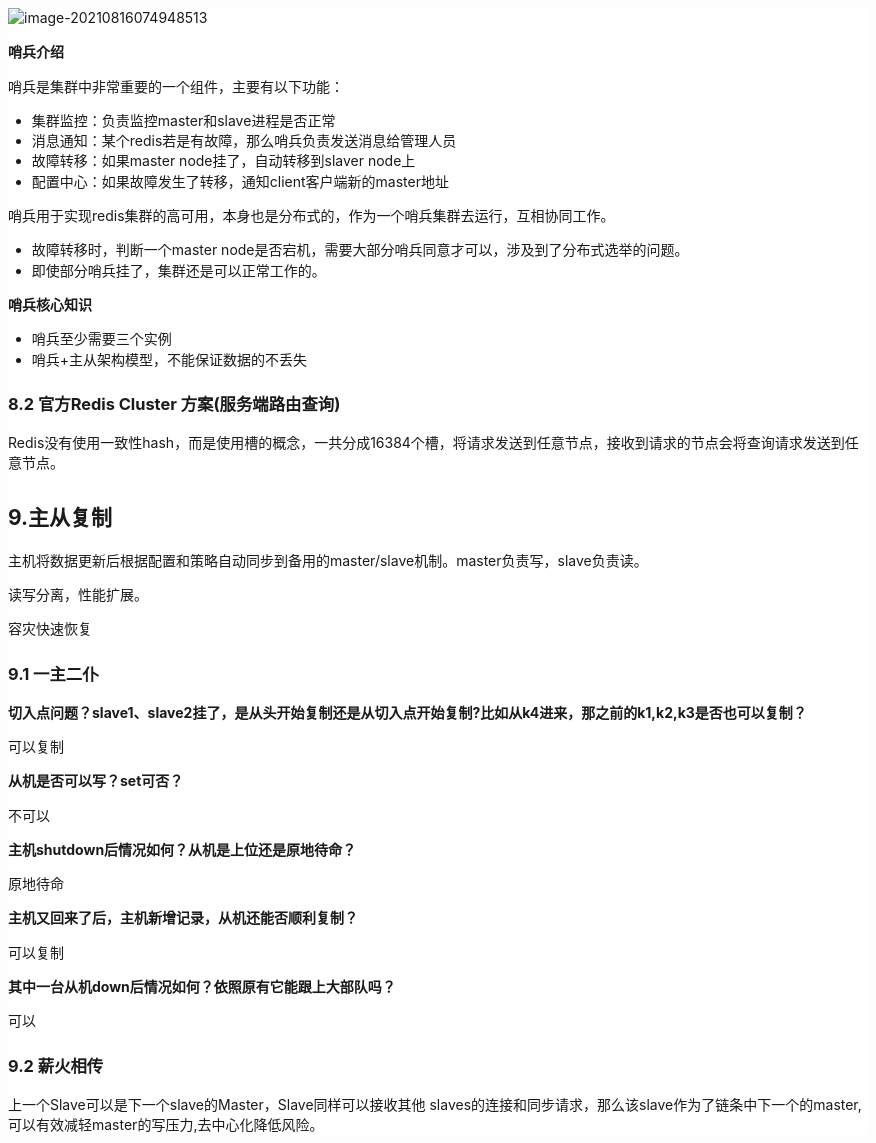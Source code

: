 ![image-20210816074948513](https://kangrui-pictures.oss-cn-beijing.aliyuncs.com/img/image-20210816074948513.png)

**哨兵介绍**

哨兵是集群中非常重要的一个组件，主要有以下功能：

- 集群监控：负责监控master和slave进程是否正常
- 消息通知：某个redis若是有故障，那么哨兵负责发送消息给管理人员
- 故障转移：如果master node挂了，自动转移到slaver node上
- 配置中心：如果故障发生了转移，通知client客户端新的master地址

哨兵用于实现redis集群的高可用，本身也是分布式的，作为一个哨兵集群去运行，互相协同工作。

- 故障转移时，判断一个master node是否宕机，需要大部分哨兵同意才可以，涉及到了分布式选举的问题。
- 即使部分哨兵挂了，集群还是可以正常工作的。

**哨兵核心知识**

- 哨兵至少需要三个实例
- 哨兵+主从架构模型，不能保证数据的不丢失

### 8.2 官方Redis Cluster 方案(服务端路由查询)

Redis没有使用一致性hash，而是使用槽的概念，一共分成16384个槽，将请求发送到任意节点，接收到请求的节点会将查询请求发送到任意节点。

## 9.主从复制

主机将数据更新后根据配置和策略自动同步到备用的master/slave机制。master负责写，slave负责读。

读写分离，性能扩展。

容灾快速恢复

### 9.1 一主二仆

**切入点问题？slave1、slave2挂了，是从头开始复制还是从切入点开始复制?比如从k4进来，那之前的k1,k2,k3是否也可以复制？**

可以复制

**从机是否可以写？set可否？**

不可以

**主机shutdown后情况如何？从机是上位还是原地待命？**

原地待命

**主机又回来了后，主机新增记录，从机还能否顺利复制？**



可以复制

**其中一台从机down后情况如何？依照原有它能跟上大部队吗？**

可以

### 9.2 薪火相传

上一个Slave可以是下一个slave的Master，Slave同样可以接收其他 slaves的连接和同步请求，那么该slave作为了链条中下一个的master, 可以有效减轻master的写压力,去中心化降低风险。
